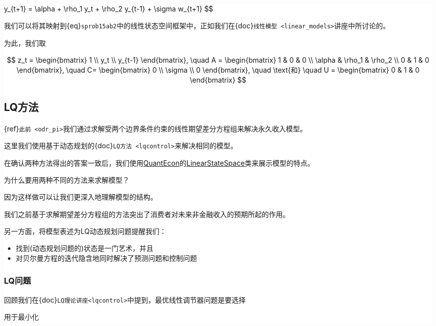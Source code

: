 y_{t+1} = \alpha + \rho_1 y_t + \rho_2 y_{t-1} + \sigma w_{t+1}
$$

我们可以将其映射到{eq}`sprob15ab2`中的线性状态空间框架中，正如我们在{doc}`线性模型 <linear_models>`讲座中所讨论的。

为此，我们取

$$
z_t =
\begin{bmatrix}
    1 \\
    y_t \\
    y_{t-1}
\end{bmatrix},
\quad
A = \begin{bmatrix}
          1 & 0 & 0 \\
          \alpha & \rho_1 & \rho_2  \\
          0 & 1 & 0
    \end{bmatrix},
\quad
C= \begin{bmatrix}
    0 \\
    \sigma \\
    0
    \end{bmatrix},
\quad \text{和} \quad
U = \begin{bmatrix} 0 & 1 & 0 \end{bmatrix}
$$

## LQ方法

{ref}`此前 <odr_pi>`我们通过求解受两个边界条件约束的线性期望差分方程组来解决永久收入模型。

这里我们使用基于动态规划的{doc}`LQ方法 <lqcontrol>`来解决相同的模型。

在确认两种方法得出的答案一致后，我们使用[QuantEcon](http://quantecon.org/quantecon-py)的[LinearStateSpace](https://github.com/QuantEcon/QuantEcon.py/blob/master/quantecon/lss.py)类来展示模型的特点。

为什么要用两种不同的方法来求解模型？

因为这样做可以让我们更深入地理解模型的结构。

我们之前基于求解期望差分方程组的方法突出了消费者对未来非金融收入的预期所起的作用。

另一方面，将模型表述为LQ动态规划问题提醒我们：

- 找到(动态规划问题的)状态是一门艺术，并且
- 对贝尔曼方程的迭代隐含地同时解决了预测问题和控制问题

### LQ问题

回顾我们在{doc}`LQ理论讲座<lqcontrol>`中提到，最优线性调节器问题是要选择

用于最小化
